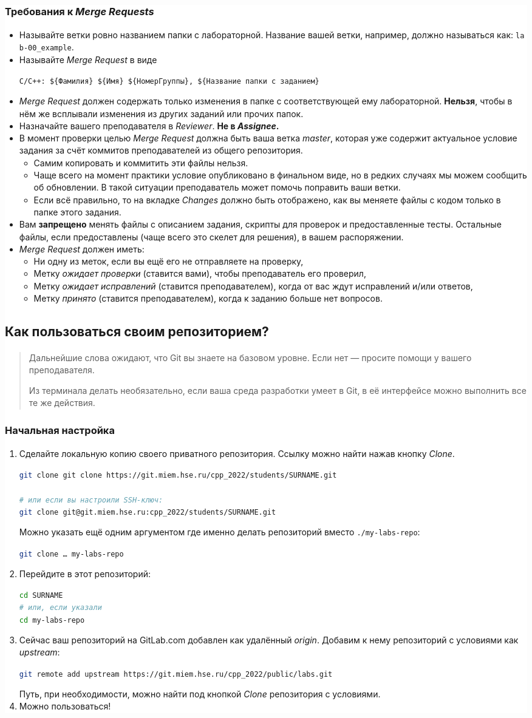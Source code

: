 ### Требования к _Merge Requests_

* Называйте ветки ровно названием папки с лабораторной. Название вашей ветки, например, должно называться как: `lab-00_example`.
* Называйте *Merge Request* в виде
  ```
  C/C++: ${Фамилия} ${Имя} ${НомерГруппы}, ${Название папки с заданием}
  ```
* *Merge Request* должен содержать только изменения в папке с соответствующей ему лабораторной.
  **Нельзя**, чтобы в нём же всплывали изменения из других заданий или прочих папок.
* Назначайте вашего преподавателя в _Reviewer_. **Не в _Assignee_.**
* В момент проверки целью _Merge Request_ должна быть ваша ветка _master_, которая уже содержит
  актуальное условие задания за счёт коммитов преподавателей из общего репозитория.
  * Самим копировать и коммитить эти файлы нельзя.
  * Чаще всего на момент практики условие опубликовано в финальном виде, но в редких случаях мы
    можем сообщить об обновлении. В такой ситуации преподаватель может помочь поправить ваши ветки.
  * Если всё правильно, то на вкладке _Changes_ должно быть отображено, как вы меняете файлы с кодом
    только в папке этого задания.
* Вам **запрещено** менять файлы с описанием задания, скрипты для проверок и предоставленные тесты.
  Остальные файлы, если предоставлены (чаще всего это скелет для решения), в вашем распоряжении.
* _Merge Request_ должен иметь:
  * Ни одну из меток, если вы ещё его не отправляете на проверку,
  * Метку *ожидает проверки* (ставится вами), чтобы преподаватель его проверил,
  * Метку *ожидает исправлений* (ставится преподавателем), когда от вас ждут исправлений и/или
    ответов,
  * Метку *принято* (ставится преподавателем), когда к заданию больше нет вопросов.

## Как пользоваться своим репозиторием?

> Дальнейшие слова ожидают, что Git вы знаете на базовом уровне. Если нет — просите помощи у вашего
> преподавателя.
>
> Из терминала делать необязательно, если ваша среда разработки умеет в Git, в её интерфейсе можно
> выполнить все те же действия.

### Начальная настройка

1. Сделайте локальную копию своего приватного репозитория. Ссылку можно найти нажав кнопку *Clone*.
   ```sh
   git clone git clone https://git.miem.hse.ru/cpp_2022/students/SURNAME.git
   
   # или если вы настроили SSH-ключ:
   git clone git@git.miem.hse.ru:cpp_2022/students/SURNAME.git
   ```
   Можно указать ещё одним аргументом где именно делать репозиторий вместо `./my-labs-repo`:
   ```sh
   git clone … my-labs-repo
   ```
1. Перейдите в этот репозиторий:
   ```sh
   cd SURNAME
   # или, если указали
   cd my-labs-repo
   ```
1. Сейчас ваш репозиторий на GitLab.com добавлен как удалённый *origin*. Добавим к нему репозиторий
   с условиями как *upstream*:
   ```sh
   git remote add upstream https://git.miem.hse.ru/cpp_2022/public/labs.git
   ```
   Путь, при необходимости, можно найти под кнопкой *Clone* репозитория с условиями.
1. Можно пользоваться!
